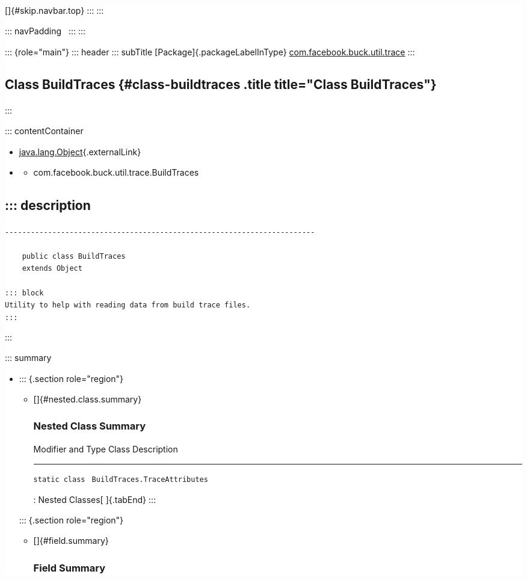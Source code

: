 </div>

[]{#skip.navbar.top}
:::
:::

::: navPadding
 
:::
:::

::: {role="main"}
::: header
::: subTitle
[Package]{.packageLabelInType} [com.facebook.buck.util.trace](package-summary.html)
:::

## Class BuildTraces {#class-buildtraces .title title="Class BuildTraces"}
:::

::: contentContainer
-   [java.lang.Object](http://docs.oracle.com/javase/7/docs/api/java/lang/Object.html?is-external=true "class or interface in java.lang"){.externalLink}

-   -   com.facebook.buck.util.trace.BuildTraces

::: description
-   

    ------------------------------------------------------------------------

        public class BuildTraces
        extends Object

    ::: block
    Utility to help with reading data from build trace files.
    :::
:::

::: summary
-   ::: {.section role="region"}
    -   []{#nested.class.summary}

        ### Nested Class Summary

          Modifier and Type   Class                           Description
          ------------------- ------------------------------- -------------
          `static class `     `BuildTraces.TraceAttributes`    

          : Nested Classes[ ]{.tabEnd}
    :::

    ::: {.section role="region"}
    -   []{#field.summary}

        ### Field Summary
